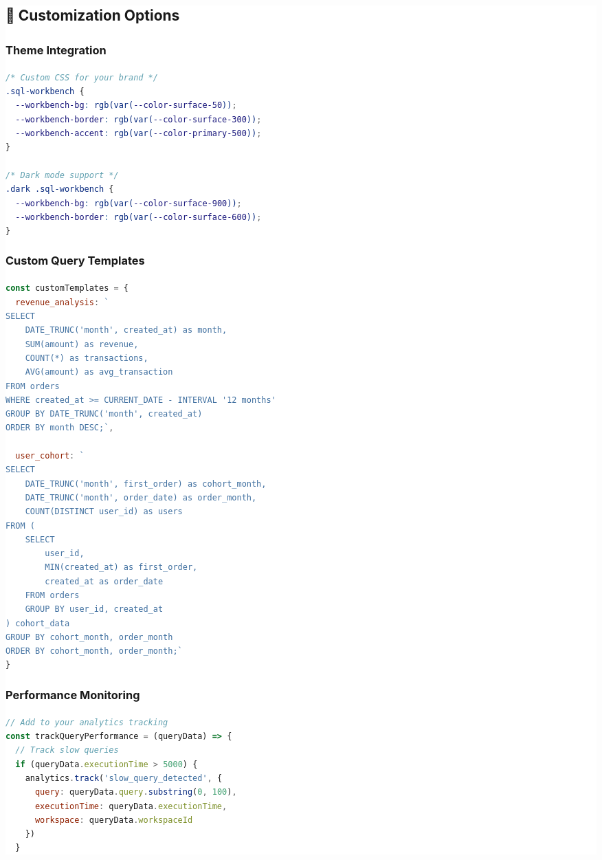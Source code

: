 ## 🎨 Customization Options

### **Theme Integration**
```css
/* Custom CSS for your brand */
.sql-workbench {
  --workbench-bg: rgb(var(--color-surface-50));
  --workbench-border: rgb(var(--color-surface-300));
  --workbench-accent: rgb(var(--color-primary-500));
}

/* Dark mode support */
.dark .sql-workbench {
  --workbench-bg: rgb(var(--color-surface-900));
  --workbench-border: rgb(var(--color-surface-600));
}
```

### **Custom Query Templates**
```javascript
const customTemplates = {
  revenue_analysis: `
SELECT
    DATE_TRUNC('month', created_at) as month,
    SUM(amount) as revenue,
    COUNT(*) as transactions,
    AVG(amount) as avg_transaction
FROM orders
WHERE created_at >= CURRENT_DATE - INTERVAL '12 months'
GROUP BY DATE_TRUNC('month', created_at)
ORDER BY month DESC;`,

  user_cohort: `
SELECT
    DATE_TRUNC('month', first_order) as cohort_month,
    DATE_TRUNC('month', order_date) as order_month,
    COUNT(DISTINCT user_id) as users
FROM (
    SELECT
        user_id,
        MIN(created_at) as first_order,
        created_at as order_date
    FROM orders
    GROUP BY user_id, created_at
) cohort_data
GROUP BY cohort_month, order_month
ORDER BY cohort_month, order_month;`
}
```

### **Performance Monitoring**
```javascript
// Add to your analytics tracking
const trackQueryPerformance = (queryData) => {
  // Track slow queries
  if (queryData.executionTime > 5000) {
    analytics.track('slow_query_detected', {
      query: queryData.query.substring(0, 100),
      executionTime: queryData.executionTime,
      workspace: queryData.workspaceId
    })
  }

```